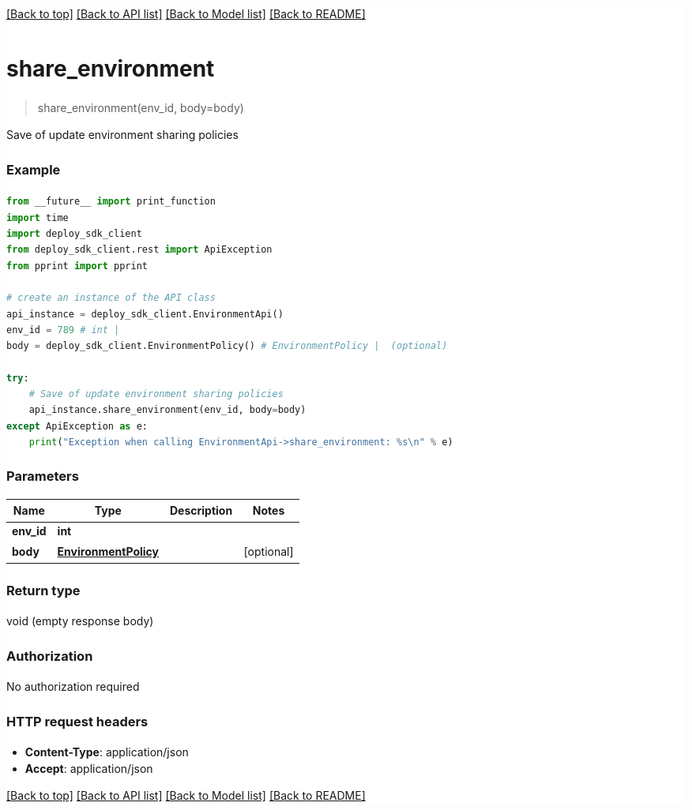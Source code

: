 [[Back to top]](#) [[Back to API list]](../README.md#documentation-for-api-endpoints) [[Back to Model list]](../README.md#documentation-for-models) [[Back to README]](../README.md)

# **share_environment**
> share_environment(env_id, body=body)

Save of update environment sharing policies



### Example 
```python
from __future__ import print_function
import time
import deploy_sdk_client
from deploy_sdk_client.rest import ApiException
from pprint import pprint

# create an instance of the API class
api_instance = deploy_sdk_client.EnvironmentApi()
env_id = 789 # int | 
body = deploy_sdk_client.EnvironmentPolicy() # EnvironmentPolicy |  (optional)

try: 
    # Save of update environment sharing policies
    api_instance.share_environment(env_id, body=body)
except ApiException as e:
    print("Exception when calling EnvironmentApi->share_environment: %s\n" % e)
```

### Parameters

Name | Type | Description  | Notes
------------- | ------------- | ------------- | -------------
 **env_id** | **int**|  | 
 **body** | [**EnvironmentPolicy**](EnvironmentPolicy.md)|  | [optional] 

### Return type

void (empty response body)

### Authorization

No authorization required

### HTTP request headers

 - **Content-Type**: application/json
 - **Accept**: application/json

[[Back to top]](#) [[Back to API list]](../README.md#documentation-for-api-endpoints) [[Back to Model list]](../README.md#documentation-for-models) [[Back to README]](../README.md)
